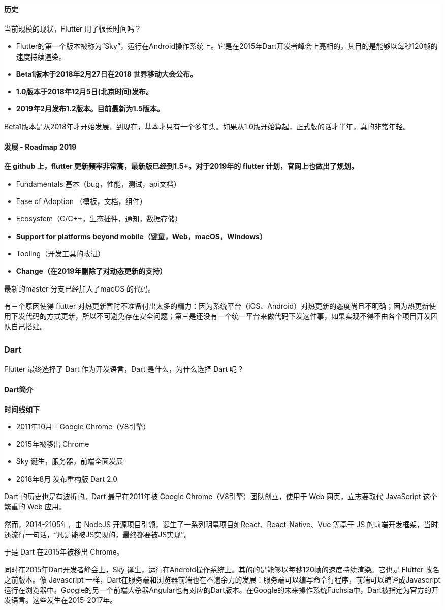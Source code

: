 #### 历史

当前规模的现状，Flutter 用了很长时间吗？

- Flutter的第一个版本被称为“Sky”，运行在Android操作系统上。它是在2015年Dart开发者峰会上亮相的，其目的是能够以每秒120帧的速度持续渲染。

- **Beta1版本于2018年2月27日在2018 世界移动大会公布。**

- **1.0版本于2018年12月5日(北京时间)发布。**

- **2019年2月发布1.2版本。目前最新为1.5版本。**


Beta1版本是从2018年才开始发展，到现在，基本才只有一个多年头。如果从1.0版开始算起，正式版的话才半年，真的非常年轻。

#### 发展 - Roadmap 2019

**在 github 上，flutter 更新频率非常高，最新版已经到1.5+。对于2019年的 flutter 计划，官网上也做出了规划。**

- Fundamentals 基本（bug，性能，测试，api文档）

- Ease of Adoption （模板，文档，组件）

- Ecosystem（C/C++，生态插件，通知，数据存储）

- **Support for platforms beyond mobile（键鼠，Web，macOS，Windows）**

- Tooling（开发工具的改进）

- **Change（在2019年删除了对动态更新的支持）**


最新的master 分支已经加入了macOS 的代码。

有三个原因使得 flutter 对热更新暂时不准备付出太多的精力：因为系统平台（iOS、Android）对热更新的态度尚且不明确；因为热更新使用下发代码的方式更新，所以不可避免存在安全问题；第三是还没有一个统一平台来做代码下发这件事，如果实现不得不由各个项目开发团队自己搭建。


### Dart

Flutter 最终选择了 Dart 作为开发语言，Dart 是什么，为什么选择 Dart 呢？

#### Dart简介


**时间线如下**

- 2011年10月 - Google Chrome（V8引擎）

- 2015年被移出 Chrome

- Sky 诞生，服务器，前端全面发展

- 2018年8月 发布重构版 Dart 2.0

Dart 的历史也是有波折的。Dart 最早在2011年被 Google Chrome（V8引擎）团队创立，使用于 Web 网页，立志要取代 JavaScript 这个繁重的 Web 应用。

然而，2014-2105年，由 NodeJS 开源项目引领，诞生了一系列明星项目如React、React-Native、Vue 等基于 JS 的前端开发框架，当时还流行一句话，“凡是能被JS实现的，最终都要被JS实现”。

于是 Dart 在2015年被移出 Chrome。

同时在2015年Dart开发者峰会上，Sky 诞生，运行在Android操作系统上。其的的是能够以每秒120帧的速度持续渲染。它也是 Flutter 改名之前版本。像 Javascript 一样，Dart在服务端和浏览器前端也在不遗余力的发展：服务端可以编写命令行程序，前端可以编译成Javascript运行在浏览器中。Google的另一个前端大杀器Angular也有对应的Dart版本。在Google的未来操作系统Fuchsia中，Dart被指定为官方的开发语言。这些发生在2015-2017年。
